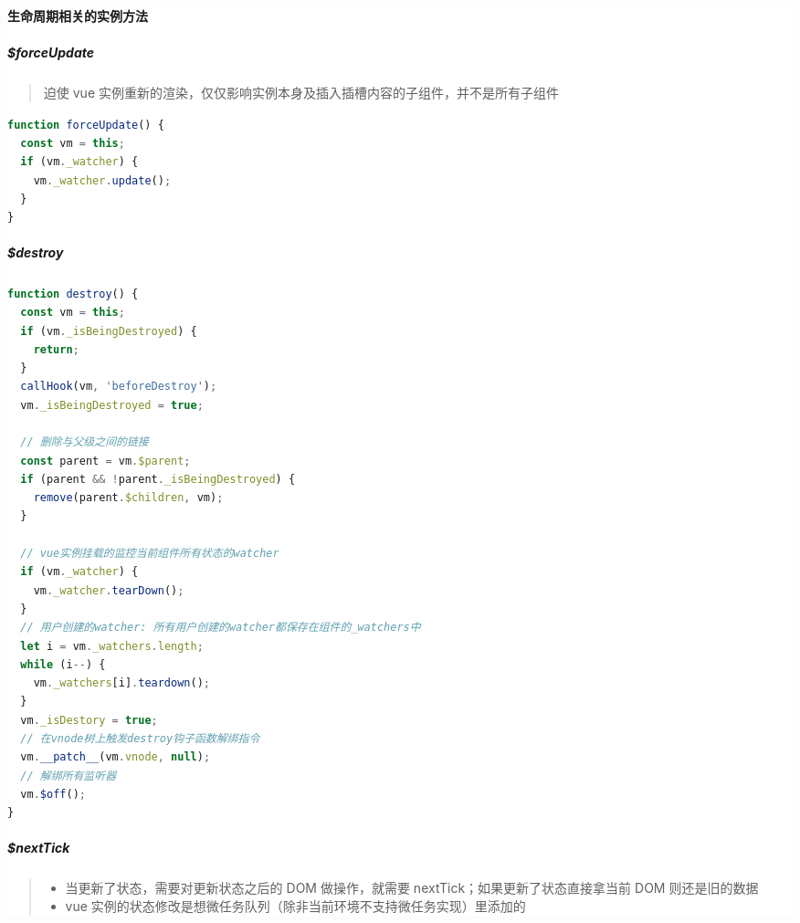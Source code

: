#### 生命周期相关的实例方法

##### $forceUpdate

> 迫使 vue 实例重新的渲染，仅仅影响实例本身及插入插槽内容的子组件，并不是所有子组件

```js
function forceUpdate() {
  const vm = this;
  if (vm._watcher) {
    vm._watcher.update();
  }
}
```

##### $destroy

```js
function destroy() {
  const vm = this;
  if (vm._isBeingDestroyed) {
    return;
  }
  callHook(vm, 'beforeDestroy');
  vm._isBeingDestroyed = true;

  // 删除与父级之间的链接
  const parent = vm.$parent;
  if (parent && !parent._isBeingDestroyed) {
    remove(parent.$children, vm);
  }

  // vue实例挂载的监控当前组件所有状态的watcher
  if (vm._watcher) {
    vm._watcher.tearDown();
  }
  // 用户创建的watcher: 所有用户创建的watcher都保存在组件的_watchers中
  let i = vm._watchers.length;
  while (i--) {
    vm._watchers[i].teardown();
  }
  vm._isDestory = true;
  // 在vnode树上触发destroy钩子函数解绑指令
  vm.__patch__(vm.vnode, null);
  // 解绑所有监听器
  vm.$off();
}
```

##### $nextTick

> - 当更新了状态，需要对更新状态之后的 DOM 做操作，就需要 nextTick；如果更新了状态直接拿当前 DOM 则还是旧的数据
> - vue 实例的状态修改是想微任务队列（除非当前环境不支持微任务实现）里添加的
